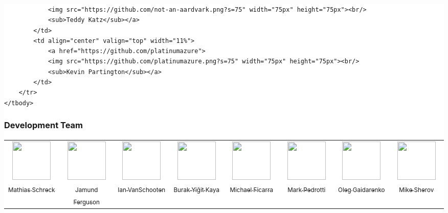                <img src="https://github.com/not-an-aardvark.png?s=75" width="75px" height="75px"><br/>
                <sub>Teddy Katz</sub></a>
            </td>
            <td align="center" valign="top" width="11%">
                <a href="https://github.com/platinumazure">
                <img src="https://github.com/platinumazure.png?s=75" width="75px" height="75px"><br/>
                <sub>Kevin Partington</sub></a>
            </td>
        </tr>
    </tbody>
</table>

### Development Team

<table>
    <tbody>
        <tr>
            <td align="center" valign="top" width="11%">
                <a href="https://github.com/lo1tuma">
                <img src="https://github.com/lo1tuma.png?s=75" width="75px" height="75px"><br/>
                <sub>Mathias Schreck</sub></a>
            </td>
            <td align="center" valign="top" width="11%">
                <a href="https://github.com/xjamundx">
                <img src="https://github.com/xjamundx.png?s=75" width="75px" height="75px"><br/>
                <sub>Jamund Ferguson</sub></a>
            </td>
            <td align="center" valign="top" width="11%">
                <a href="https://github.com/ianvs">
                <img src="https://github.com/ianvs.png?s=75" width="75px" height="75px"><br/>
                <sub>Ian VanSchooten</sub></a>
            </td>
            <td align="center" valign="top" width="11%">
                <a href="https://github.com/byk">
                <img src="https://github.com/byk.png?s=75" width="75px" height="75px"><br/>
                <sub>Burak Yiğit Kaya</sub></a>
            </td>
            <td align="center" valign="top" width="11%">
                <a href="https://github.com/michaelficarra">
                <img src="https://github.com/michaelficarra.png?s=75" width="75px" height="75px"><br/>
                <sub>Michael Ficarra</sub></a>
            </td>
            <td align="center" valign="top" width="11%">
                <a href="https://github.com/pedrottimark">
                <img src="https://github.com/pedrottimark.png?s=75" width="75px" height="75px"><br/>
                <sub>Mark Pedrotti</sub></a>
            </td>
            <td align="center" valign="top" width="11%">
                <a href="https://github.com/markelog">
                <img src="https://github.com/markelog.png?s=75" width="75px" height="75px"><br/>
                <sub>Oleg Gaidarenko</sub></a>
            </td>
            <td align="center" valign="top" width="11%">
                <a href="https://github.com/mikesherov">
                <img src="https://github.com/mikesherov.png?s=75" width="75px" height="75px"><br/>
                <sub>Mike Sherov</sub></a>
            </td>
        </tr>